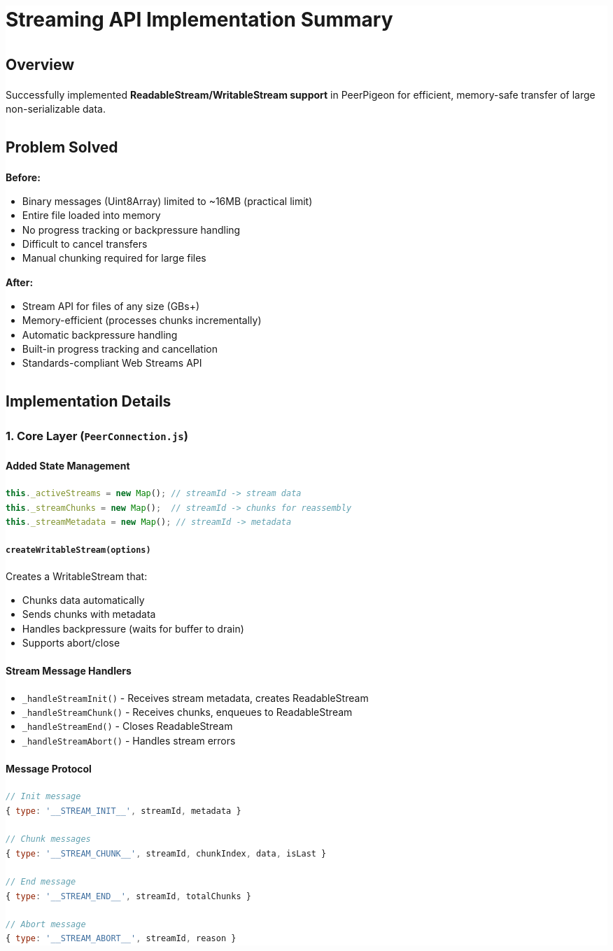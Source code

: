 # Streaming API Implementation Summary

## Overview

Successfully implemented **ReadableStream/WritableStream support** in PeerPigeon for efficient, memory-safe transfer of large non-serializable data.

## Problem Solved

**Before:**
- Binary messages (Uint8Array) limited to ~16MB (practical limit)
- Entire file loaded into memory
- No progress tracking or backpressure handling
- Difficult to cancel transfers
- Manual chunking required for large files

**After:**
- Stream API for files of any size (GBs+)
- Memory-efficient (processes chunks incrementally)
- Automatic backpressure handling
- Built-in progress tracking and cancellation
- Standards-compliant Web Streams API

## Implementation Details

### 1. Core Layer (`PeerConnection.js`)

#### Added State Management
```javascript
this._activeStreams = new Map(); // streamId -> stream data
this._streamChunks = new Map();  // streamId -> chunks for reassembly
this._streamMetadata = new Map(); // streamId -> metadata
```

#### `createWritableStream(options)`
Creates a WritableStream that:
- Chunks data automatically
- Sends chunks with metadata
- Handles backpressure (waits for buffer to drain)
- Supports abort/close

#### Stream Message Handlers
- `_handleStreamInit()` - Receives stream metadata, creates ReadableStream
- `_handleStreamChunk()` - Receives chunks, enqueues to ReadableStream
- `_handleStreamEnd()` - Closes ReadableStream
- `_handleStreamAbort()` - Handles stream errors

#### Message Protocol
```javascript
// Init message
{ type: '__STREAM_INIT__', streamId, metadata }

// Chunk messages
{ type: '__STREAM_CHUNK__', streamId, chunkIndex, data, isLast }

// End message
{ type: '__STREAM_END__', streamId, totalChunks }

// Abort message
{ type: '__STREAM_ABORT__', streamId, reason }
```
